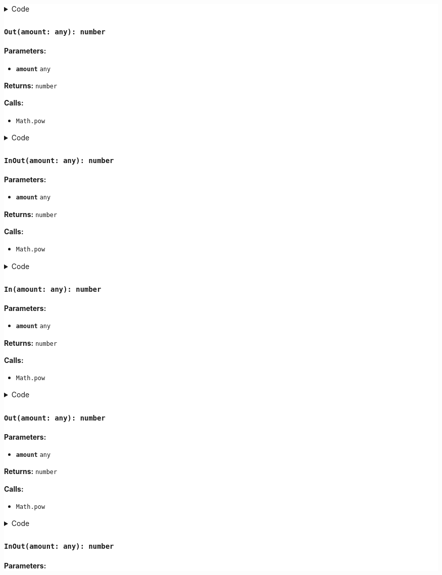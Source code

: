<details><summary>Code</summary></details>

### `Out(amount: any): number`

**Parameters:**

- **`amount`** `any`

**Returns:** `number`

**Calls:**

- `Math.pow`

<details><summary>Code</summary></details>

### `InOut(amount: any): number`

**Parameters:**

- **`amount`** `any`

**Returns:** `number`

**Calls:**

- `Math.pow`

<details><summary>Code</summary></details>

### `In(amount: any): number`

**Parameters:**

- **`amount`** `any`

**Returns:** `number`

**Calls:**

- `Math.pow`

<details><summary>Code</summary></details>

### `Out(amount: any): number`

**Parameters:**

- **`amount`** `any`

**Returns:** `number`

**Calls:**

- `Math.pow`

<details><summary>Code</summary></details>

### `InOut(amount: any): number`

**Parameters:**
